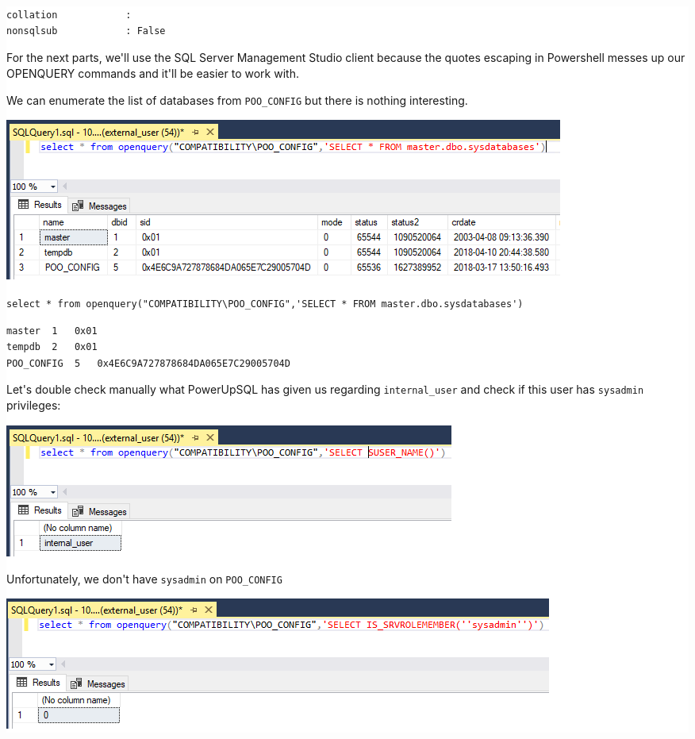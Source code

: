 ```
collation            :
nonsqlsub            : False
```

For the next parts, we'll use the SQL Server Management Studio client because the quotes escaping in Powershell messes up our OPENQUERY commands and it'll be easier to work with.

We can enumerate the list of databases from `POO_CONFIG` but there is nothing interesting.

![MSSQL](/assets/images/htb-writeup-poo/Screenshot_2.png)

`select * from openquery("COMPATIBILITY\POO_CONFIG",'SELECT * FROM master.dbo.sysdatabases')`

```
master	1	0x01
tempdb	2	0x01
POO_CONFIG	5	0x4E6C9A727878684DA065E7C29005704D
```
Let's double check manually what PowerUpSQL has given us regarding `internal_user` and check if this user has `sysadmin` privileges:

![MSSQL](/assets/images/htb-writeup-poo/Screenshot_4.png)

Unfortunately, we don't have `sysadmin` on `POO_CONFIG`

![MSSQL](/assets/images/htb-writeup-poo/Screenshot_5.png)
